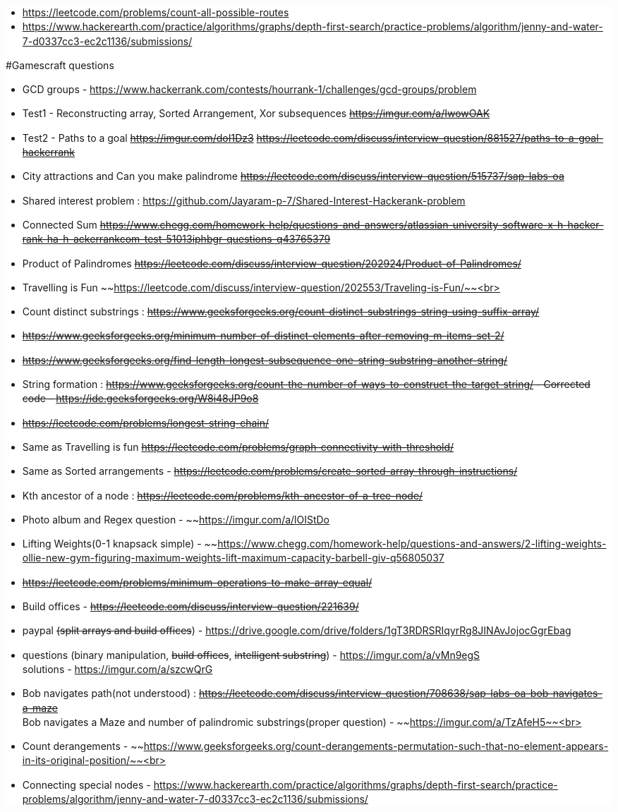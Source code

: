 * https://leetcode.com/problems/count-all-possible-routes
* https://www.hackerearth.com/practice/algorithms/graphs/depth-first-search/practice-problems/algorithm/jenny-and-water-7-d0337cc3-ec2c1136/submissions/

#Gamescraft questions
* GCD groups - https://www.hackerrank.com/contests/hourrank-1/challenges/gcd-groups/problem
* Test1 - Reconstructing array, Sorted Arrangement, Xor subsequences ~~https://imgur.com/a/IwowOAK~~
* Test2 - Paths to a goal ~~https://imgur.com/doI1Dz3~~ ~~https://leetcode.com/discuss/interview-question/881527/paths-to-a-goal-hackerrank~~
* City attractions and Can you make palindrome ~~https://leetcode.com/discuss/interview-question/515737/sap-labs-oa~~ <br>

* Shared interest problem : https://github.com/Jayaram-p-7/Shared-Interest-Hackerank-problem <br>
* Connected Sum ~~https://www.chegg.com/homework-help/questions-and-answers/atlassian-university-software-x-h-hacker-rank-ha-h-ackerrankcom-test-51013iphbgr-questions-q43765379~~ <br>
* Product of Palindromes ~~https://leetcode.com/discuss/interview-question/202924/Product-of-Palindromes/~~ <br>
* Travelling is Fun ~~https://leetcode.com/discuss/interview-question/202553/Traveling-is-Fun/~~<br>
* Count distinct substrings : ~~https://www.geeksforgeeks.org/count-distinct-substrings-string-using-suffix-array/~~
* ~~https://www.geeksforgeeks.org/minimum-number-of-distinct-elements-after-removing-m-items-set-2/~~
* ~~https://www.geeksforgeeks.org/find-length-longest-subsequence-one-string-substring-another-string/~~
* String formation : ~~https://www.geeksforgeeks.org/count-the-number-of-ways-to-construct-the-target-string/ - Corrected code - https://ide.geeksforgeeks.org/W8i48JP9o8~~
* ~~https://leetcode.com/problems/longest-string-chain/~~
* Same as Travelling is fun ~~https://leetcode.com/problems/graph-connectivity-with-threshold/~~
* Same as Sorted arrangements - ~~https://leetcode.com/problems/create-sorted-array-through-instructions/~~
* Kth ancestor of a node : ~~https://leetcode.com/problems/kth-ancestor-of-a-tree-node/~~
* Photo album and Regex question - ~~https://imgur.com/a/lOIStDo
* Lifting Weights(0-1 knapsack simple) - ~~https://www.chegg.com/homework-help/questions-and-answers/2-lifting-weights-ollie-new-gym-figuring-maximum-weights-lift-maximum-capacity-barbell-giv-q56805037
* ~~https://leetcode.com/problems/minimum-operations-to-make-array-equal/~~ <br>
* Build offices - ~~https://leetcode.com/discuss/interview-question/221639/~~ <br>
* paypal ~~(split arrays and build offices~~) - https://drive.google.com/drive/folders/1gT3RDRSRIqyrRg8JINAvJojocGgrEbag<br>
* questions (binary manipulation, ~~build offices~~, ~~intelligent substring~~) - https://imgur.com/a/vMn9egS <br>
solutions - https://imgur.com/a/szcwQrG
* Bob navigates path(not understood) : ~~https://leetcode.com/discuss/interview-question/708638/sap-labs-oa-bob-navigates-a-maze~~ <br>
  Bob navigates a Maze and number of palindromic substrings(proper question) - ~~https://imgur.com/a/TzAfeH5~~<br>
* Count derangements - ~~https://www.geeksforgeeks.org/count-derangements-permutation-such-that-no-element-appears-in-its-original-position/~~<br>

* Connecting special nodes - https://www.hackerearth.com/practice/algorithms/graphs/depth-first-search/practice-problems/algorithm/jenny-and-water-7-d0337cc3-ec2c1136/submissions/
